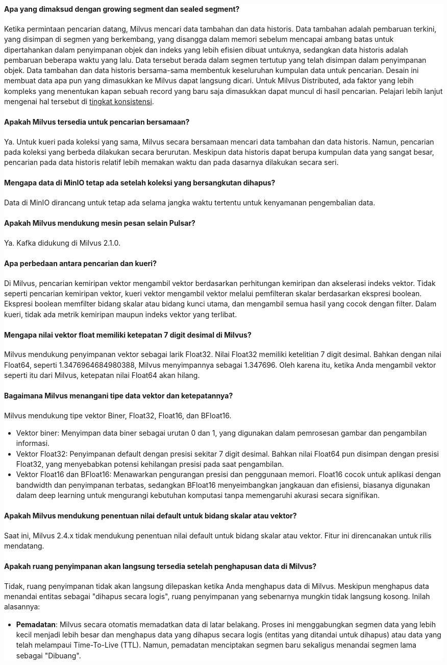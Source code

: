 <h4 id="What-are-growing-segment-and-sealed-segment" class="common-anchor-header">Apa yang dimaksud dengan growing segment dan sealed segment?</h4><p>Ketika permintaan pencarian datang, Milvus mencari data tambahan dan data historis. Data tambahan adalah pembaruan terkini, yang disimpan di segmen yang berkembang, yang disangga dalam memori sebelum mencapai ambang batas untuk dipertahankan dalam penyimpanan objek dan indeks yang lebih efisien dibuat untuknya, sedangkan data historis adalah pembaruan beberapa waktu yang lalu. Data tersebut berada dalam segmen tertutup yang telah disimpan dalam penyimpanan objek. Data tambahan dan data historis bersama-sama membentuk keseluruhan kumpulan data untuk pencarian. Desain ini membuat data apa pun yang dimasukkan ke Milvus dapat langsung dicari. Untuk Milvus Distributed, ada faktor yang lebih kompleks yang menentukan kapan sebuah record yang baru saja dimasukkan dapat muncul di hasil pencarian. Pelajari lebih lanjut mengenai hal tersebut di <a href="https://milvus.io/docs/consistency.md">tingkat konsistensi</a>.</p>
<h4 id="Is-Milvus-available-for-concurrent-search" class="common-anchor-header">Apakah Milvus tersedia untuk pencarian bersamaan?</h4><p>Ya. Untuk kueri pada koleksi yang sama, Milvus secara bersamaan mencari data tambahan dan data historis. Namun, pencarian pada koleksi yang berbeda dilakukan secara berurutan. Meskipun data historis dapat berupa kumpulan data yang sangat besar, pencarian pada data historis relatif lebih memakan waktu dan pada dasarnya dilakukan secara seri.</p>
<h4 id="Why-does-the-data-in-MinIO-remain-after-the-corresponding-collection-is-dropped" class="common-anchor-header">Mengapa data di MinIO tetap ada setelah koleksi yang bersangkutan dihapus?</h4><p>Data di MinIO dirancang untuk tetap ada selama jangka waktu tertentu untuk kenyamanan pengembalian data.</p>
<h4 id="Does-Milvus-support-message-engines-other-than-Pulsar" class="common-anchor-header">Apakah Milvus mendukung mesin pesan selain Pulsar?</h4><p>Ya. Kafka didukung di Milvus 2.1.0.</p>
<h4 id="Whats-the-difference-between-a-search-and-a-query" class="common-anchor-header">Apa perbedaan antara pencarian dan kueri?</h4><p>Di Milvus, pencarian kemiripan vektor mengambil vektor berdasarkan perhitungan kemiripan dan akselerasi indeks vektor. Tidak seperti pencarian kemiripan vektor, kueri vektor mengambil vektor melalui pemfilteran skalar berdasarkan ekspresi boolean. Ekspresi boolean memfilter bidang skalar atau bidang kunci utama, dan mengambil semua hasil yang cocok dengan filter. Dalam kueri, tidak ada metrik kemiripan maupun indeks vektor yang terlibat.</p>
<h4 id="Why-does-a-float-vector-value-have-a-precision-of-7-decimal-digits-in-Milvus" class="common-anchor-header">Mengapa nilai vektor float memiliki ketepatan 7 digit desimal di Milvus?</h4><p>Milvus mendukung penyimpanan vektor sebagai larik Float32. Nilai Float32 memiliki ketelitian 7 digit desimal. Bahkan dengan nilai Float64, seperti 1.3476964684980388, Milvus menyimpannya sebagai 1.347696. Oleh karena itu, ketika Anda mengambil vektor seperti itu dari Milvus, ketepatan nilai Float64 akan hilang.</p>
<h4 id="How-does-Milvus-handle-vector-data-types-and-precision" class="common-anchor-header">Bagaimana Milvus menangani tipe data vektor dan ketepatannya?</h4><p>Milvus mendukung tipe vektor Biner, Float32, Float16, dan BFloat16.</p>
<ul>
<li>Vektor biner: Menyimpan data biner sebagai urutan 0 dan 1, yang digunakan dalam pemrosesan gambar dan pengambilan informasi.</li>
<li>Vektor Float32: Penyimpanan default dengan presisi sekitar 7 digit desimal. Bahkan nilai Float64 pun disimpan dengan presisi Float32, yang menyebabkan potensi kehilangan presisi pada saat pengambilan.</li>
<li>Vektor Float16 dan BFloat16: Menawarkan pengurangan presisi dan penggunaan memori. Float16 cocok untuk aplikasi dengan bandwidth dan penyimpanan terbatas, sedangkan BFloat16 menyeimbangkan jangkauan dan efisiensi, biasanya digunakan dalam deep learning untuk mengurangi kebutuhan komputasi tanpa memengaruhi akurasi secara signifikan.</li>
</ul>
<h4 id="Does-Milvus-support-specifying-default-values-for-scalar-or-vector-fields" class="common-anchor-header">Apakah Milvus mendukung penentuan nilai default untuk bidang skalar atau vektor?</h4><p>Saat ini, Milvus 2.4.x tidak mendukung penentuan nilai default untuk bidang skalar atau vektor. Fitur ini direncanakan untuk rilis mendatang.</p>
<h4 id="Is-storage-space-released-right-after-data-deletion-in-Milvus" class="common-anchor-header">Apakah ruang penyimpanan akan langsung tersedia setelah penghapusan data di Milvus?</h4><p>Tidak, ruang penyimpanan tidak akan langsung dilepaskan ketika Anda menghapus data di Milvus. Meskipun menghapus data menandai entitas sebagai "dihapus secara logis", ruang penyimpanan yang sebenarnya mungkin tidak langsung kosong. Inilah alasannya:</p>
<ul>
<li><strong>Pemadatan</strong>: Milvus secara otomatis memadatkan data di latar belakang. Proses ini menggabungkan segmen data yang lebih kecil menjadi lebih besar dan menghapus data yang dihapus secara logis (entitas yang ditandai untuk dihapus) atau data yang telah melampaui Time-To-Live (TTL). Namun, pemadatan menciptakan segmen baru sekaligus menandai segmen lama sebagai "Dibuang".</li>